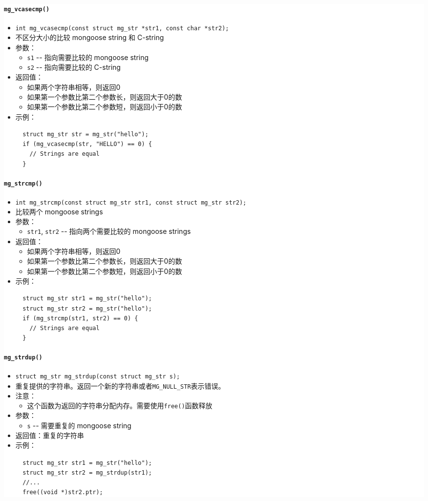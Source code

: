 #### `mg_vcasecmp()`
  + `int mg_vcasecmp(const struct mg_str *str1, const char *str2);`
  + 不区分大小的比较 mongoose string 和 C-string
  + 参数：
    + `s1`  --  指向需要比较的 mongoose string
    + `s2`  --  指向需要比较的 C-string
  + 返回值：
    + 如果两个字符串相等，则返回0
    + 如果第一个参数比第二个参数长，则返回大于0的数
    + 如果第一个参数比第二个参数短，则返回小于0的数
  + 示例：
    ```
      struct mg_str str = mg_str("hello");
      if (mg_vcasecmp(str, "HELLO") == 0) {
        // Strings are equal
      }
    ``` 

#### `mg_strcmp()`
  + `int mg_strcmp(const struct mg_str str1, const struct mg_str str2);`
  + 比较两个 mongoose strings
  + 参数：
    + `str1`, `str2`  --  指向两个需要比较的 mongoose strings
  + 返回值：
    + 如果两个字符串相等，则返回0
    + 如果第一个参数比第二个参数长，则返回大于0的数
    + 如果第一个参数比第二个参数短，则返回小于0的数
  + 示例：
    ```
      struct mg_str str1 = mg_str("hello");
      struct mg_str str2 = mg_str("hello");
      if (mg_strcmp(str1, str2) == 0) {
        // Strings are equal
      }
    ``` 

#### `mg_strdup()`
  + `struct mg_str mg_strdup(const struct mg_str s);`
  + 重复提供的字符串。返回一个新的字符串或者`MG_NULL_STR`表示错误。
  + 注意：
    + 这个函数为返回的字符串分配内存。需要使用`free()`函数释放
  + 参数：
    + `s`  --  需要重复的 mongoose string
  + 返回值：重复的字符串
  + 示例：
    ```
      struct mg_str str1 = mg_str("hello");
      struct mg_str str2 = mg_strdup(str1);
      //...
      free((void *)str2.ptr);
    ``` 
